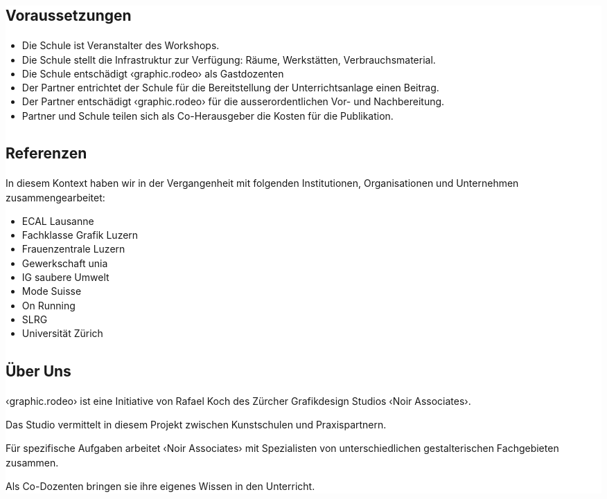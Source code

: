 <h2 id="voraussetzungen">Voraussetzungen</h2>
<ul>
<li>Die Schule ist Veranstalter des Workshops.</li>
<li>Die Schule stellt die Infrastruktur zur Verfügung: Räume,
Werkstätten, Verbrauchsmaterial.</li>
<li>Die Schule entschädigt ‹graphic.rodeo› als Gastdozenten</li>
<li>Der Partner entrichtet der Schule für die Bereitstellung der
Unterrichtsanlage einen Beitrag.</li>
<li>Der Partner entschädigt ‹graphic.rodeo› für die ausserordentlichen
Vor- und Nachbereitung.</li>
<li>Partner und Schule teilen sich als Co-Herausgeber die Kosten für die
Publikation.</li>
</ul>
<h2 id="referenzen">Referenzen</h2>
<p>In diesem Kontext haben wir in der Vergangenheit mit folgenden
Institutionen, Organisationen und Unternehmen zusammengearbeitet:</p>
<ul>
<li>ECAL Lausanne</li>
<li>Fachklasse Grafik Luzern</li>
<li>Frauenzentrale Luzern</li>
<li>Gewerkschaft unia</li>
<li>IG saubere Umwelt</li>
<li>Mode Suisse</li>
<li>On Running</li>
<li>SLRG</li>
<li>Universität Zürich</li>
</ul>

<h2 id="über-uns">Über Uns</h2>

<p>‹graphic.rodeo› ist eine Initiative von Rafael Koch des Zürcher
Grafikdesign Studios ‹Noir Associates›.</p>
<p>Das Studio vermittelt in diesem Projekt zwischen Kunstschulen und
Praxispartnern.</p>
<p>Für spezifische Aufgaben arbeitet ‹Noir Associates› mit Spezialisten
von unterschiedlichen gestalterischen Fachgebieten zusammen.</p>
<p>Als Co-Dozenten bringen sie ihre eigenes Wissen in den
Unterricht.</p>
